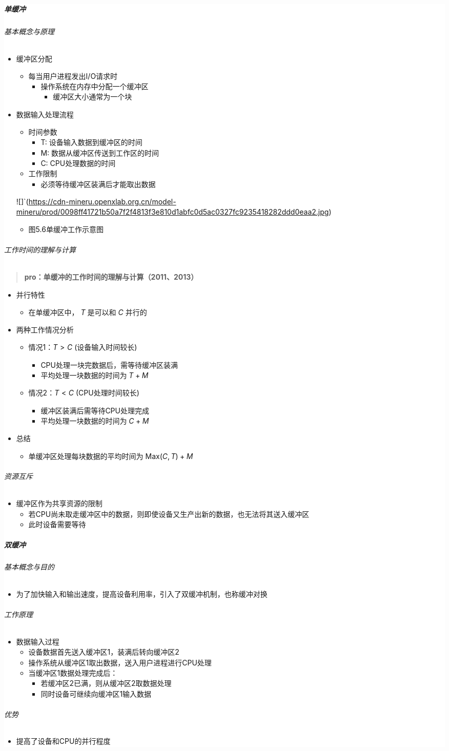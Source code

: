 ##### 单缓冲
###### 基本概念与原理
- 缓冲区分配
  - 每当用户进程发出I/O请求时
    - 操作系统在内存中分配一个缓冲区
      - 缓冲区大小通常为一个块

- 数据输入处理流程
  - 时间参数
    - T: 设备输入数据到缓冲区的时间
    - M: 数据从缓冲区传送到工作区的时间
    - C: CPU处理数据的时间
  - 工作限制
    - 必须等待缓冲区装满后才能取出数据

  ![]`(https://cdn-mineru.openxlab.org.cn/model-mineru/prod/0098ff41721b50a7f2f4813f3e810d1abfc0d5ac0327fc9235418282ddd0eaa2.jpg)
  - 图5.6单缓冲工作示意图
###### 工作时间的理解与计算
> **pro：单缓冲的工作时间的理解与计算（2011、2013）**

- 并行特性
  - 在单缓冲区中， $T$ 是可以和 $C$ 并行的

- 两种工作情况分析
  - 情况1：$T>C$ (设备输入时间较长)
    - CPU处理一块完数据后，需等待缓冲区装满
    - 平均处理一块数据的时间为 $\scriptstyle{T+M}$
  
  - 情况2：$T<C$ (CPU处理时间较长) 
    - 缓冲区装满后需等待CPU处理完成
    - 平均处理一块数据的时间为 $C+M$

- 总结
  - 单缓冲区处理每块数据的平均时间为 $\mathrm{Max}(C,T)+M$

###### 资源互斥
- 缓冲区作为共享资源的限制
  - 若CPU尚未取走缓冲区中的数据，则即使设备又生产出新的数据，也无法将其送入缓冲区
  - 此时设备需要等待
##### 双缓冲
###### 基本概念与目的
- 为了加快输入和输出速度，提高设备利用率，引入了双缓冲机制，也称缓冲对换

###### 工作原理
- 数据输入过程
  - 设备数据首先送入缓冲区1，装满后转向缓冲区2
  - 操作系统从缓冲区1取出数据，送入用户进程进行CPU处理
  - 当缓冲区1数据处理完成后：
    - 若缓冲区2已满，则从缓冲区2取数据处理
    - 同时设备可继续向缓冲区1输入数据

###### 优势
- 提高了设备和CPU的并行程度
